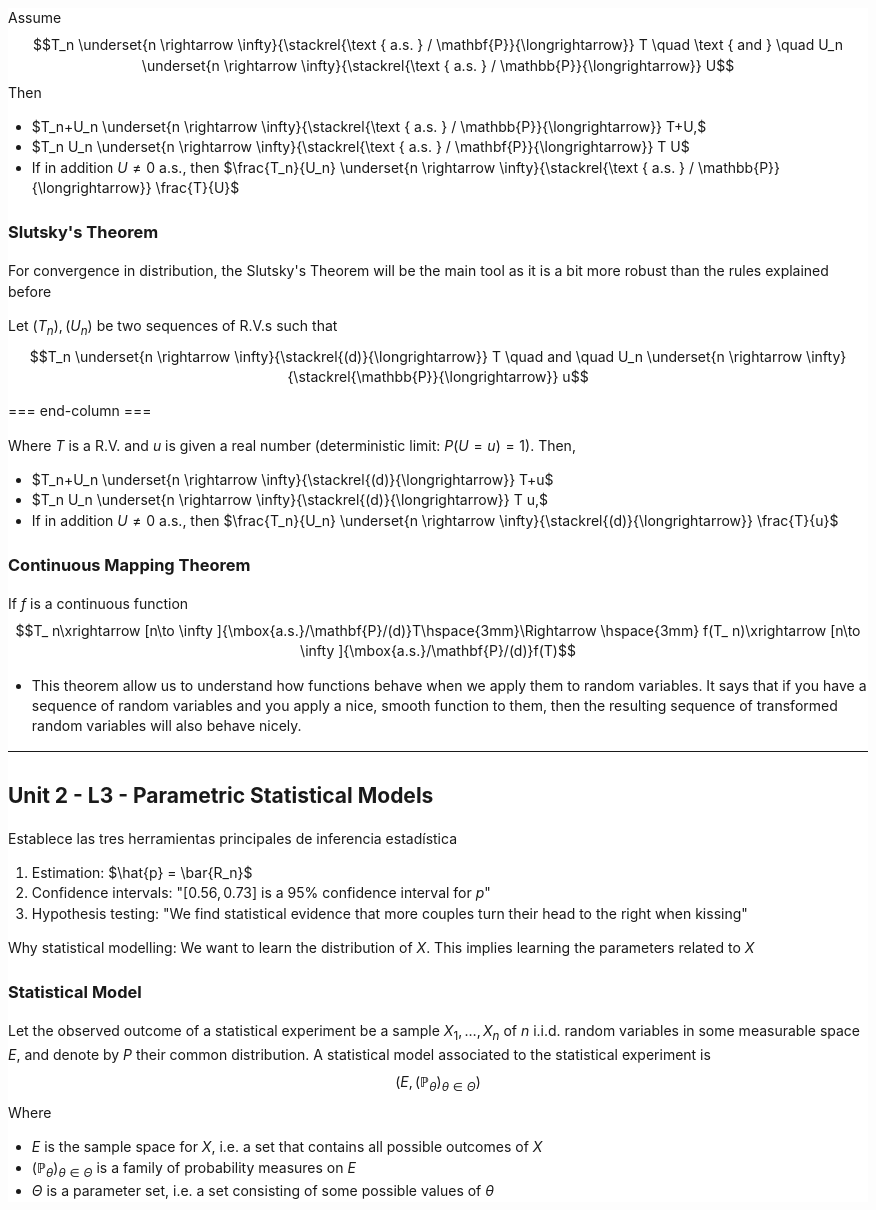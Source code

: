 Assume
$$T_n \underset{n \rightarrow \infty}{\stackrel{\text { a.s. } / \mathbf{P}}{\longrightarrow}} T \quad \text { and } \quad U_n \underset{n \rightarrow \infty}{\stackrel{\text { a.s. } / \mathbb{P}}{\longrightarrow}} U$$
Then
- $T_n+U_n \underset{n \rightarrow \infty}{\stackrel{\text { a.s. } / \mathbb{P}}{\longrightarrow}} T+U,$
- $T_n U_n \underset{n \rightarrow \infty}{\stackrel{\text { a.s. } / \mathbf{P}}{\longrightarrow}} T U$
- If in addition $U \neq 0$ a.s., then $\frac{T_n}{U_n} \underset{n \rightarrow \infty}{\stackrel{\text { a.s. } / \mathbb{P}}{\longrightarrow}} \frac{T}{U}$

### Slutsky's Theorem
For convergence in distribution, the Slutsky's Theorem will be the main tool as it is a bit more robust than the rules explained before

Let $(T_ n), (U_ n)$ be two sequences of R.V.s such that 
$$T_n \underset{n \rightarrow \infty}{\stackrel{(d)}{\longrightarrow}} T \quad and \quad 
U_n \underset{n \rightarrow \infty}{\stackrel{\mathbb{P}}{\longrightarrow}} u$$

=== end-column ===

Where $T$ is a R.V. and $u$ is given a real number (deterministic limit: $P(U=u) = 1)$. Then, 
- $T_n+U_n \underset{n \rightarrow \infty}{\stackrel{(d)}{\longrightarrow}} T+u$
- $T_n U_n \underset{n \rightarrow \infty}{\stackrel{(d)}{\longrightarrow}} T u,$
- If in addition $U \neq 0$ a.s., then $\frac{T_n}{U_n} \underset{n \rightarrow \infty}{\stackrel{(d)}{\longrightarrow}} \frac{T}{u}$
### Continuous Mapping Theorem
If $f$ is a continuous function
$$T_ n\xrightarrow [n\to \infty ]{\mbox{a.s.}/\mathbf{P}/(d)}T\hspace{3mm}\Rightarrow \hspace{3mm} f(T_ n)\xrightarrow [n\to \infty ]{\mbox{a.s.}/\mathbf{P}/(d)}f(T)$$
- This theorem allow us to understand how functions behave when we apply them to random variables. It says that if you have a sequence of random variables and you apply a nice, smooth function to them, then the resulting sequence of transformed random variables will also behave nicely.

---
## Unit 2 - L3 - Parametric Statistical Models

Establece las tres herramientas principales de inferencia estadística
1. Estimation: $\hat{p} = \bar{R_n}$ 
2. Confidence intervals: "$[0.56, 0.73]$ is a 95% confidence interval for $p$"
3. Hypothesis testing: "We find statistical evidence that more couples turn their head to the right when kissing"

Why statistical modelling: We want to learn the distribution of $X$. This implies learning the parameters related to $X$

### Statistical Model
Let the observed outcome of a statistical experiment be a sample $X_1, \dots, X_n$ of $n$ i.i.d. random variables in some measurable space $E$, and denote by $P$ their common distribution. A statistical model associated to the statistical experiment is
$$\left(E,\left(\mathbb{P}_\theta\right)_{\theta \in \Theta}\right)$$
Where
- $E$ is the sample space for $X$, i.e. a set that contains all possible outcomes of $X$
- $\left(\mathbb{P}_\theta\right)_{\theta \in \Theta}$ is a family of probability measures on $E$
- $\Theta$ is  a parameter set, i.e. a set consisting of some possible values of $\theta$
